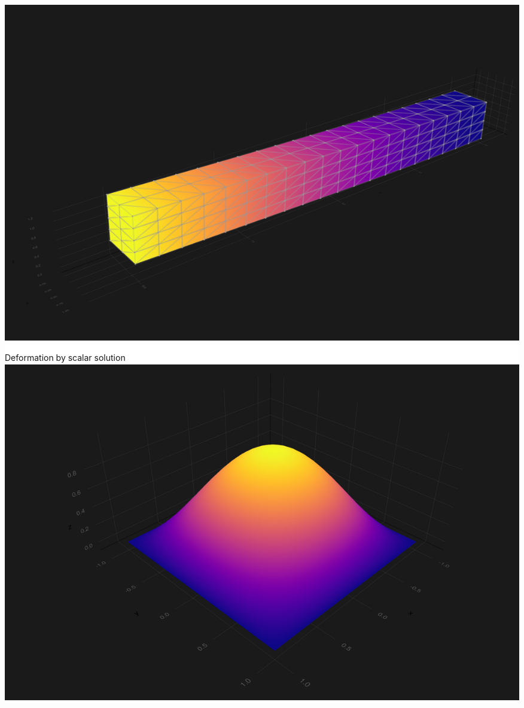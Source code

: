 ![width:300px center](assets/solutionplot-plasticity.png)

</div>
<div>

Deformation by scalar solution
![width:300px center](assets/surface-heat.png)
